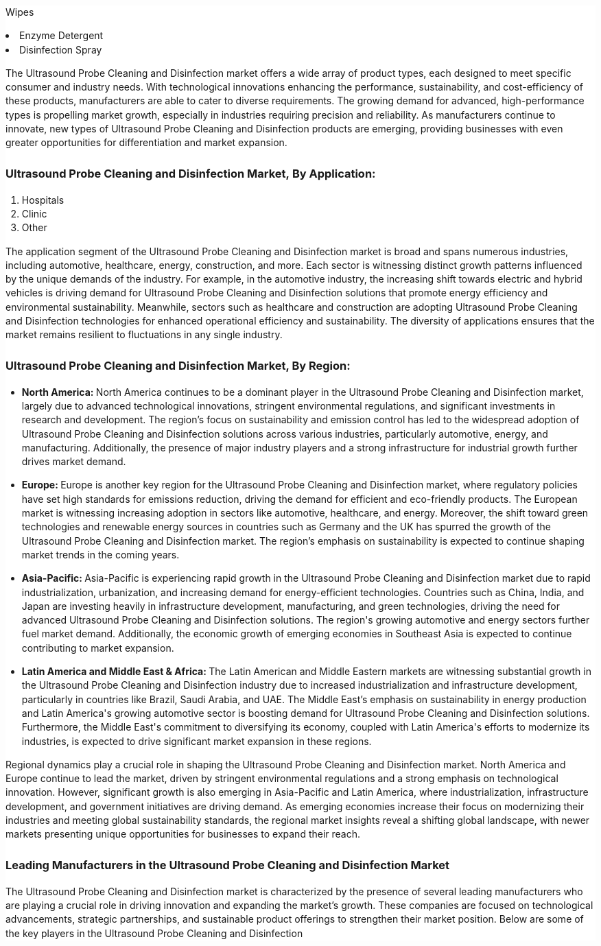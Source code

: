 Wipes<li> Enzyme Detergent<li> Disinfection Spray</li></ol><p>The Ultrasound Probe Cleaning and Disinfection market offers a wide array of product types, each designed to meet specific consumer and industry needs. With technological innovations enhancing the performance, sustainability, and cost-efficiency of these products, manufacturers are able to cater to diverse requirements. The growing demand for advanced, high-performance types is propelling market growth, especially in industries requiring precision and reliability. As manufacturers continue to innovate, new types of Ultrasound Probe Cleaning and Disinfection products are emerging, providing businesses with even greater opportunities for differentiation and market expansion.</p><h3>Ultrasound Probe Cleaning and Disinfection Market,&nbsp;By Application:</h3><ol><li>Hospitals<li> Clinic<li> Other</li></ol><p>The application segment of the Ultrasound Probe Cleaning and Disinfection market is broad and spans numerous industries, including automotive, healthcare, energy, construction, and more. Each sector is witnessing distinct growth patterns influenced by the unique demands of the industry. For example, in the automotive industry, the increasing shift towards electric and hybrid vehicles is driving demand for Ultrasound Probe Cleaning and Disinfection solutions that promote energy efficiency and environmental sustainability. Meanwhile, sectors such as healthcare and construction are adopting Ultrasound Probe Cleaning and Disinfection technologies for enhanced operational efficiency and sustainability. The diversity of applications ensures that the market remains resilient to fluctuations in any single industry.</p><h3>Ultrasound Probe Cleaning and Disinfection Market, By Region:</h3><ul><li><p><strong>North America:&nbsp;</strong>North America continues to be a dominant player in the Ultrasound Probe Cleaning and Disinfection market, largely due to advanced technological innovations, stringent environmental regulations, and significant investments in research and development. The region&rsquo;s focus on sustainability and emission control has led to the widespread adoption of Ultrasound Probe Cleaning and Disinfection solutions across various industries, particularly automotive, energy, and manufacturing. Additionally, the presence of major industry players and a strong infrastructure for industrial growth further drives market demand.</p></li><li><p><strong><strong>Europe:&nbsp;</strong></strong>Europe is another key region for the Ultrasound Probe Cleaning and Disinfection market, where regulatory policies have set high standards for emissions reduction, driving the demand for efficient and eco-friendly products. The European market is witnessing increasing adoption in sectors like automotive, healthcare, and energy. Moreover, the shift toward green technologies and renewable energy sources in countries such as Germany and the UK has spurred the growth of the Ultrasound Probe Cleaning and Disinfection market. The region&rsquo;s emphasis on sustainability is expected to continue shaping market trends in the coming years.</p></li><li><p><strong><strong>Asia-Pacific:&nbsp;</strong></strong>Asia-Pacific is experiencing rapid growth in the Ultrasound Probe Cleaning and Disinfection market due to rapid industrialization, urbanization, and increasing demand for energy-efficient technologies. Countries such as China, India, and Japan are investing heavily in infrastructure development, manufacturing, and green technologies, driving the need for advanced Ultrasound Probe Cleaning and Disinfection solutions. The region's growing automotive and energy sectors further fuel market demand. Additionally, the economic growth of emerging economies in Southeast Asia is expected to continue contributing to market expansion.</p></li><li><p><strong><strong>Latin America and Middle East &amp; Africa:&nbsp;</strong></strong>The Latin American and Middle Eastern markets are witnessing substantial growth in the Ultrasound Probe Cleaning and Disinfection industry due to increased industrialization and infrastructure development, particularly in countries like Brazil, Saudi Arabia, and UAE. The Middle East&rsquo;s emphasis on sustainability in energy production and Latin America's growing automotive sector is boosting demand for Ultrasound Probe Cleaning and Disinfection solutions. Furthermore, the Middle East's commitment to diversifying its economy, coupled with Latin America's efforts to modernize its industries, is expected to drive significant market expansion in these regions.</p></li></ul><p>Regional dynamics play a crucial role in shaping the Ultrasound Probe Cleaning and Disinfection market. North America and Europe continue to lead the market, driven by stringent environmental regulations and a strong emphasis on technological innovation. However, significant growth is also emerging in Asia-Pacific and Latin America, where industrialization, infrastructure development, and government initiatives are driving demand. As emerging economies increase their focus on modernizing their industries and meeting global sustainability standards, the regional market insights reveal a shifting global landscape, with newer markets presenting unique opportunities for businesses to expand their reach.</p><h3><strong>Leading Manufacturers in the Ultrasound Probe Cleaning and Disinfection Market</strong></h3><p>The Ultrasound Probe Cleaning and Disinfection market is characterized by the presence of several leading manufacturers who are playing a crucial role in driving innovation and expanding the market&rsquo;s growth. These companies are focused on technological advancements, strategic partnerships, and sustainable product offerings to strengthen their market position. Below are some of the key players in the Ultrasound Probe Cleaning and Disinfection